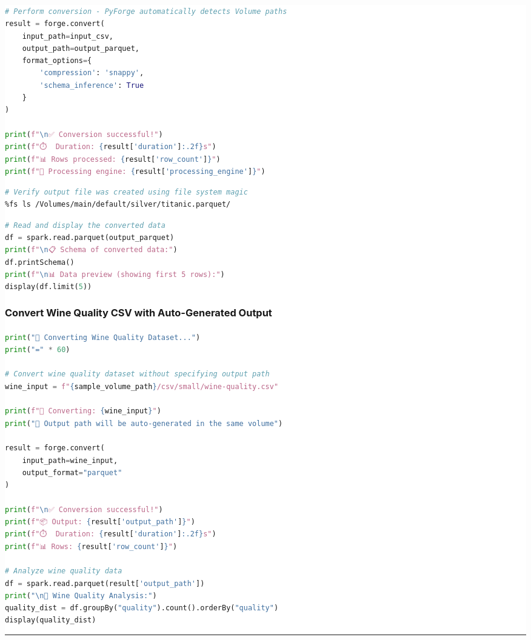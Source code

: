 ```python
# Perform conversion - PyForge automatically detects Volume paths
result = forge.convert(
    input_path=input_csv,
    output_path=output_parquet,
    format_options={
        'compression': 'snappy',
        'schema_inference': True
    }
)

print(f"\n✅ Conversion successful!")
print(f"⏱️  Duration: {result['duration']:.2f}s")
print(f"📊 Rows processed: {result['row_count']}")
print(f"🔧 Processing engine: {result['processing_engine']}")
```

```bash
# Verify output file was created using file system magic
%fs ls /Volumes/main/default/silver/titanic.parquet/
```

```python
# Read and display the converted data
df = spark.read.parquet(output_parquet)
print(f"\n📋 Schema of converted data:")
df.printSchema()
print(f"\n📊 Data preview (showing first 5 rows):")
display(df.limit(5))
```

### Convert Wine Quality CSV with Auto-Generated Output

```python
print("🔄 Converting Wine Quality Dataset...")
print("=" * 60)

# Convert wine quality dataset without specifying output path
wine_input = f"{sample_volume_path}/csv/small/wine-quality.csv"

print(f"📄 Converting: {wine_input}")
print("📍 Output path will be auto-generated in the same volume")

result = forge.convert(
    input_path=wine_input,
    output_format="parquet"
)

print(f"\n✅ Conversion successful!")
print(f"📦 Output: {result['output_path']}")
print(f"⏱️  Duration: {result['duration']:.2f}s")
print(f"📊 Rows: {result['row_count']}")

# Analyze wine quality data
df = spark.read.parquet(result['output_path'])
print("\n🍷 Wine Quality Analysis:")
quality_dist = df.groupBy("quality").count().orderBy("quality")
display(quality_dist)
```

---
